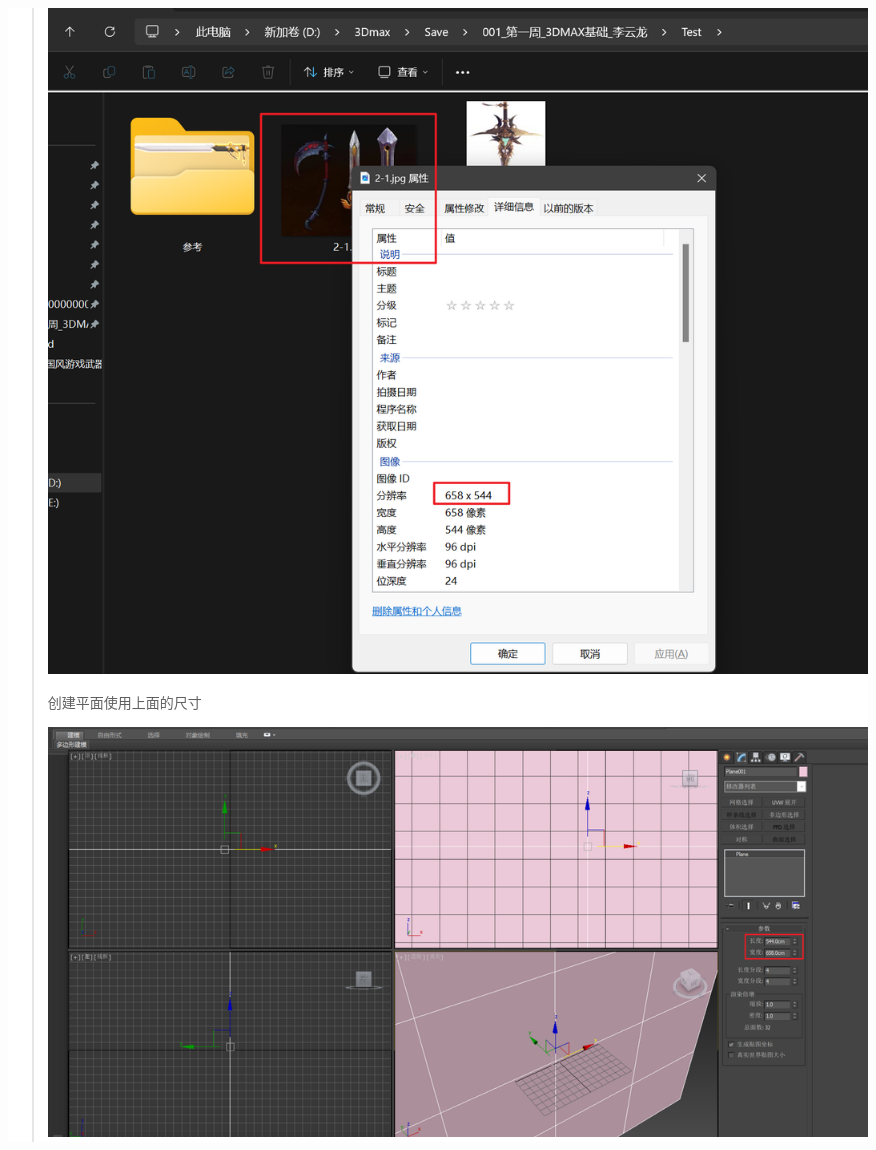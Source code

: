 > ![image-20250201170750390](./Image/3DMaxBaseV003/image-20250201170750390.png)
>
> 创建平面使用上面的尺寸
>
> ![image-20250201170853543](./Image/3DMaxBaseV003/image-20250201170853543.png)
>